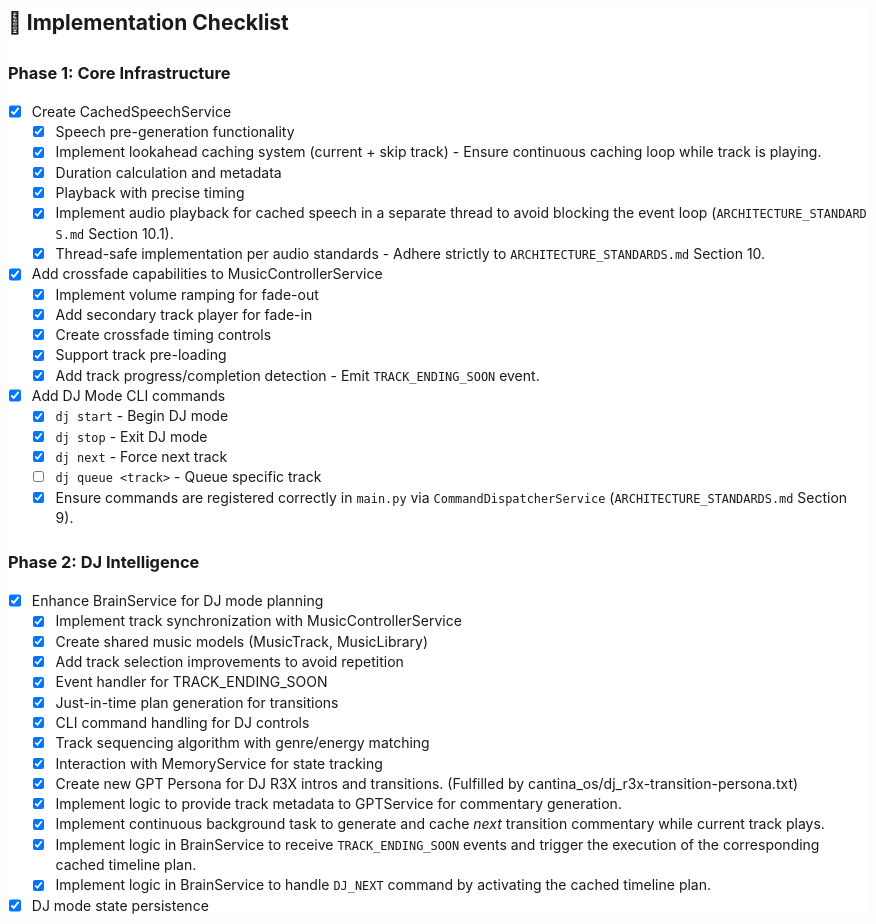 ## 📝 Implementation Checklist

### Phase 1: Core Infrastructure
- [x] Create CachedSpeechService
  - [x] Speech pre-generation functionality
  - [x] Implement lookahead caching system (current + skip track) - Ensure continuous caching loop while track is playing.
  - [x] Duration calculation and metadata
  - [x] Playback with precise timing
  - [x] Implement audio playback for cached speech in a separate thread to avoid blocking the event loop (`ARCHITECTURE_STANDARDS.md` Section 10.1).
  - [x] Thread-safe implementation per audio standards - Adhere strictly to `ARCHITECTURE_STANDARDS.md` Section 10.

- [x] Add crossfade capabilities to MusicControllerService
  - [x] Implement volume ramping for fade-out
  - [x] Add secondary track player for fade-in
  - [x] Create crossfade timing controls
  - [x] Support track pre-loading
  - [x] Add track progress/completion detection - Emit `TRACK_ENDING_SOON` event.

- [x] Add DJ Mode CLI commands
  - [x] `dj start` - Begin DJ mode
  - [x] `dj stop` - Exit DJ mode
  - [x] `dj next` - Force next track
  - [ ] `dj queue <track>` - Queue specific track
  - [x] Ensure commands are registered correctly in `main.py` via `CommandDispatcherService` (`ARCHITECTURE_STANDARDS.md` Section 9).

### Phase 2: DJ Intelligence
- [x] Enhance BrainService for DJ mode planning
  - [x] Implement track synchronization with MusicControllerService
  - [x] Create shared music models (MusicTrack, MusicLibrary)
  - [x] Add track selection improvements to avoid repetition
  - [x] Event handler for TRACK_ENDING_SOON
  - [x] Just-in-time plan generation for transitions
  - [x] CLI command handling for DJ controls
  - [x] Track sequencing algorithm with genre/energy matching
  - [x] Interaction with MemoryService for state tracking
  - [x] Create new GPT Persona for DJ R3X intros and transitions. (Fulfilled by cantina_os/dj_r3x-transition-persona.txt)
  - [x] Implement logic to provide track metadata to GPTService for commentary generation.
  - [x] Implement continuous background task to generate and cache *next* transition commentary while current track plays.
  - [x] Implement logic in BrainService to receive `TRACK_ENDING_SOON` events and trigger the execution of the corresponding cached timeline plan.
  - [x] Implement logic in BrainService to handle `DJ_NEXT` command by activating the cached timeline plan.

- [x] DJ mode state persistence
